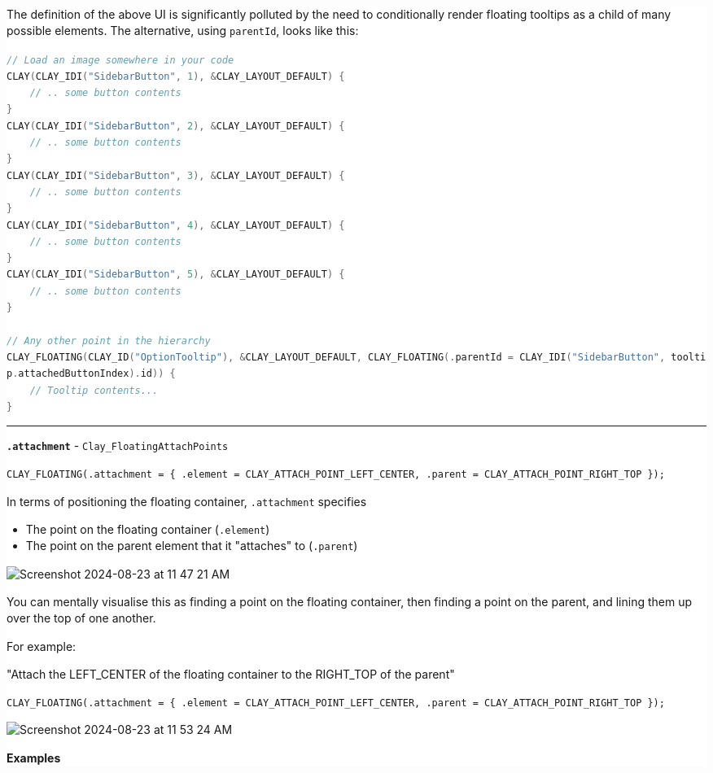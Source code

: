 The definition of the above UI is significantly polluted by the need to conditionally render floating tooltips as a child of many possible elements. The alternative, using `parentId`, looks like this:

```C
// Load an image somewhere in your code
CLAY(CLAY_IDI("SidebarButton", 1), &CLAY_LAYOUT_DEFAULT) {
    // .. some button contents
}
CLAY(CLAY_IDI("SidebarButton", 2), &CLAY_LAYOUT_DEFAULT) {
    // .. some button contents
}
CLAY(CLAY_IDI("SidebarButton", 3), &CLAY_LAYOUT_DEFAULT) {
    // .. some button contents
}
CLAY(CLAY_IDI("SidebarButton", 4), &CLAY_LAYOUT_DEFAULT) {
    // .. some button contents
}
CLAY(CLAY_IDI("SidebarButton", 5), &CLAY_LAYOUT_DEFAULT) {
    // .. some button contents
}

// Any other point in the hierarchy
CLAY_FLOATING(CLAY_ID("OptionTooltip"), &CLAY_LAYOUT_DEFAULT, CLAY_FLOATING(.parentId = CLAY_IDI("SidebarButton", tooltip.attachedButtonIndex).id)) {
    // Tooltip contents...
}
```

---

**`.attachment`** - `Clay_FloatingAttachPoints`

`CLAY_FLOATING(.attachment = { .element = CLAY_ATTACH_POINT_LEFT_CENTER, .parent = CLAY_ATTACH_POINT_RIGHT_TOP });`

In terms of positioning the floating container, `.attachment` specifies 

- The point on the floating container (`.element`)
- The point on the parent element that it "attaches" to (`.parent`)

![Screenshot 2024-08-23 at 11 47 21 AM](https://github.com/user-attachments/assets/b8c6dfaa-c1b1-41a4-be55-013473e4a6ce)

You can mentally visualise this as finding a point on the floating container, then finding a point on the parent, and lining them up over the top of one another.

For example:

"Attach the LEFT_CENTER of the floating container to the RIGHT_TOP of the parent"

`CLAY_FLOATING(.attachment = { .element = CLAY_ATTACH_POINT_LEFT_CENTER, .parent = CLAY_ATTACH_POINT_RIGHT_TOP });`

![Screenshot 2024-08-23 at 11 53 24 AM](https://github.com/user-attachments/assets/ebe75e0d-1904-46b0-982d-418f929d1516)

**Examples**
